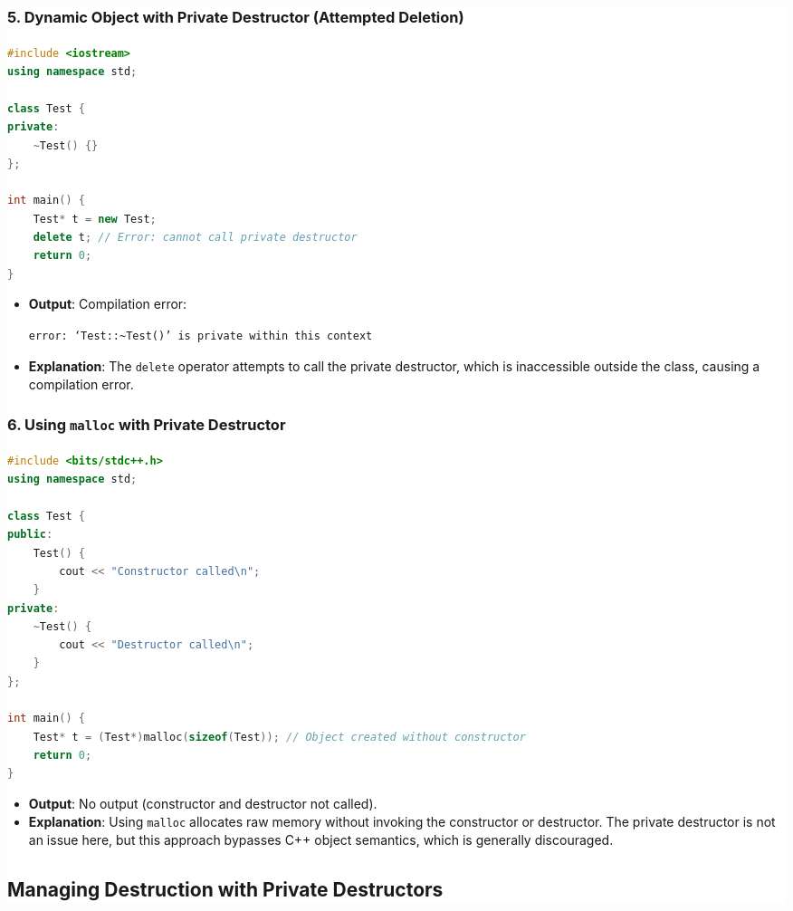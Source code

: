 ### 5. Dynamic Object with Private Destructor (Attempted Deletion)
```cpp
#include <iostream>
using namespace std;

class Test {
private:
    ~Test() {}
};

int main() {
    Test* t = new Test;
    delete t; // Error: cannot call private destructor
    return 0;
}
```
- **Output**: Compilation error:
  ```
  error: ‘Test::~Test()’ is private within this context
  ```
- **Explanation**: The `delete` operator attempts to call the private destructor, which is inaccessible outside the class, causing a compilation error.

### 6. Using `malloc` with Private Destructor
```cpp
#include <bits/stdc++.h>
using namespace std;

class Test {
public:
    Test() {
        cout << "Constructor called\n";
    }
private:
    ~Test() {
        cout << "Destructor called\n";
    }
};

int main() {
    Test* t = (Test*)malloc(sizeof(Test)); // Object created without constructor
    return 0;
}
```
- **Output**: No output (constructor and destructor not called).
- **Explanation**: Using `malloc` allocates raw memory without invoking the constructor or destructor. The private destructor is not an issue here, but this approach bypasses C++ object semantics, which is generally discouraged.

## Managing Destruction with Private Destructors
